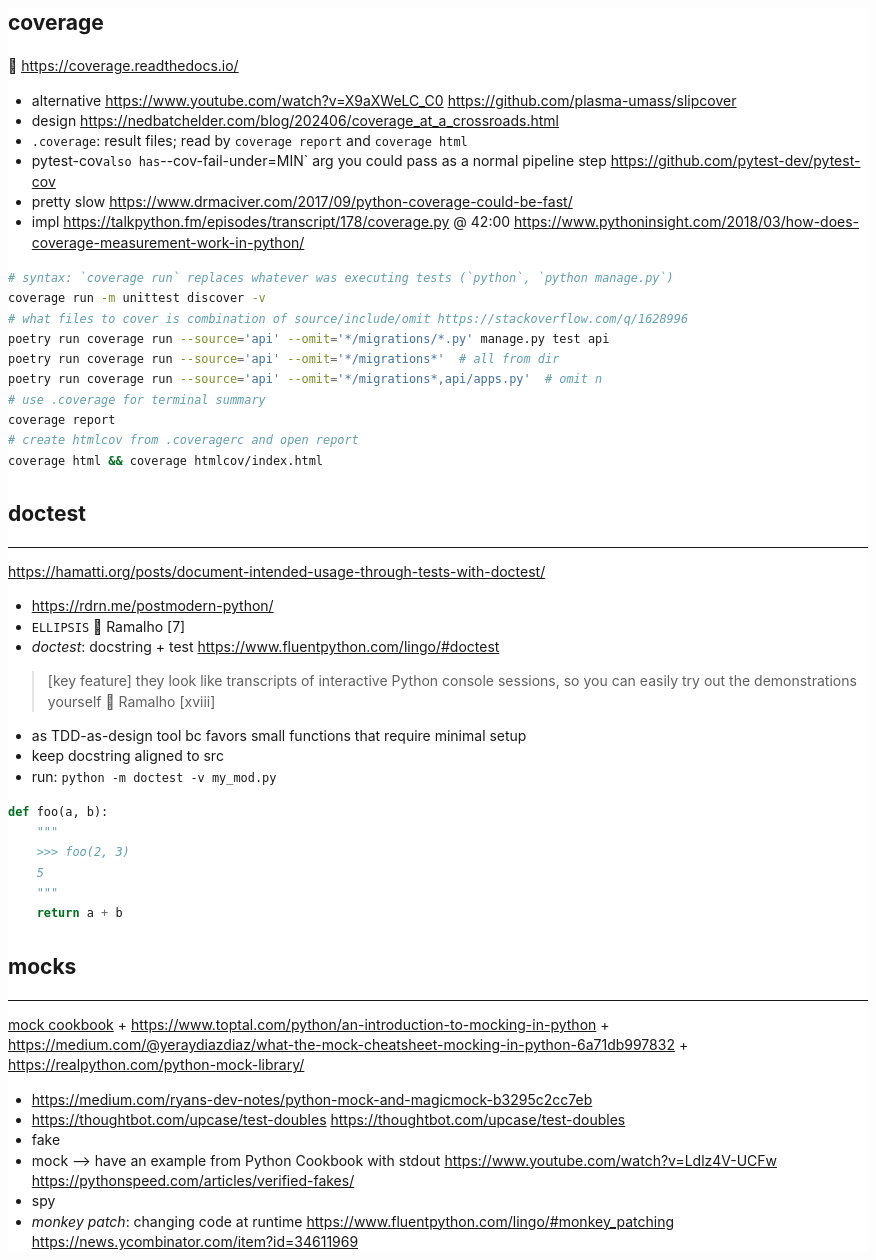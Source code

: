 ## coverage

📜 https://coverage.readthedocs.io/

* alternative https://www.youtube.com/watch?v=X9aXWeLC_C0 https://github.com/plasma-umass/slipcover
* design https://nedbatchelder.com/blog/202406/coverage_at_a_crossroads.html
* `.coverage`: result files; read by `coverage report` and `coverage html`
* pytest-cov` also has `--cov-fail-under=MIN` arg you could pass as a normal pipeline step https://github.com/pytest-dev/pytest-cov
* pretty slow https://www.drmaciver.com/2017/09/python-coverage-could-be-fast/
* impl https://talkpython.fm/episodes/transcript/178/coverage.py @ 42:00 https://www.pythoninsight.com/2018/03/how-does-coverage-measurement-work-in-python/
```sh
# syntax: `coverage run` replaces whatever was executing tests (`python`, `python manage.py`)
coverage run -m unittest discover -v
# what files to cover is combination of source/include/omit https://stackoverflow.com/q/1628996
poetry run coverage run --source='api' --omit='*/migrations/*.py' manage.py test api
poetry run coverage run --source='api' --omit='*/migrations*'  # all from dir
poetry run coverage run --source='api' --omit='*/migrations*,api/apps.py'  # omit n
# use .coverage for terminal summary
coverage report
# create htmlcov from .coveragerc and open report
coverage html && coverage htmlcov/index.html
```

## doctest

---

https://hamatti.org/posts/document-intended-usage-through-tests-with-doctest/
* https://rdrn.me/postmodern-python/
* `ELLIPSIS` 📙 Ramalho [7]
* _doctest_: docstring + test https://www.fluentpython.com/lingo/#doctest
> [key feature] they look like transcripts of interactive Python console sessions, so you can easily try out the demonstrations yourself 📙 Ramalho [xviii]
* as TDD-as-design tool bc favors small functions that require minimal setup
* keep docstring aligned to src
* run: `python -m doctest -v my_mod.py`
```python
def foo(a, b):
    """
    >>> foo(2, 3)
    5
    """
    return a + b
```

## mocks

---

[mock cookbook](https://chase-seibert.github.io/blog/2015/06/25/python-mocking-cookbook.html) + https://www.toptal.com/python/an-introduction-to-mocking-in-python + https://medium.com/@yeraydiazdiaz/what-the-mock-cheatsheet-mocking-in-python-6a71db997832 + https://realpython.com/python-mock-library/
* https://medium.com/ryans-dev-notes/python-mock-and-magicmock-b3295c2cc7eb
* https://thoughtbot.com/upcase/test-doubles
https://thoughtbot.com/upcase/test-doubles
* fake
* mock --> have an example from Python Cookbook with stdout https://www.youtube.com/watch?v=Ldlz4V-UCFw  https://pythonspeed.com/articles/verified-fakes/
* spy
* _monkey patch_: changing code at runtime https://www.fluentpython.com/lingo/#monkey_patching https://news.ycombinator.com/item?id=34611969
